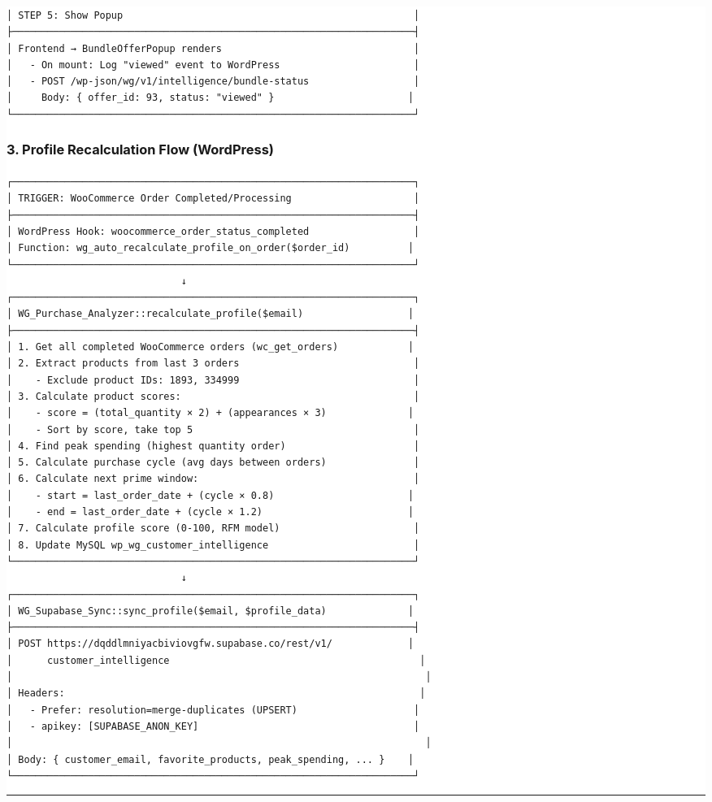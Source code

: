 ```
│ STEP 5: Show Popup                                                  │
├─────────────────────────────────────────────────────────────────────┤
│ Frontend → BundleOfferPopup renders                                 │
│   - On mount: Log "viewed" event to WordPress                       │
│   - POST /wp-json/wg/v1/intelligence/bundle-status                  │
│     Body: { offer_id: 93, status: "viewed" }                       │
└─────────────────────────────────────────────────────────────────────┘
```

### 3. Profile Recalculation Flow (WordPress)

```
┌─────────────────────────────────────────────────────────────────────┐
│ TRIGGER: WooCommerce Order Completed/Processing                     │
├─────────────────────────────────────────────────────────────────────┤
│ WordPress Hook: woocommerce_order_status_completed                  │
│ Function: wg_auto_recalculate_profile_on_order($order_id)          │
└─────────────────────────────────────────────────────────────────────┘
                              ↓
┌─────────────────────────────────────────────────────────────────────┐
│ WG_Purchase_Analyzer::recalculate_profile($email)                  │
├─────────────────────────────────────────────────────────────────────┤
│ 1. Get all completed WooCommerce orders (wc_get_orders)            │
│ 2. Extract products from last 3 orders                              │
│    - Exclude product IDs: 1893, 334999                              │
│ 3. Calculate product scores:                                        │
│    - score = (total_quantity × 2) + (appearances × 3)              │
│    - Sort by score, take top 5                                      │
│ 4. Find peak spending (highest quantity order)                      │
│ 5. Calculate purchase cycle (avg days between orders)               │
│ 6. Calculate next prime window:                                     │
│    - start = last_order_date + (cycle × 0.8)                       │
│    - end = last_order_date + (cycle × 1.2)                         │
│ 7. Calculate profile score (0-100, RFM model)                       │
│ 8. Update MySQL wp_wg_customer_intelligence                         │
└─────────────────────────────────────────────────────────────────────┘
                              ↓
┌─────────────────────────────────────────────────────────────────────┐
│ WG_Supabase_Sync::sync_profile($email, $profile_data)              │
├─────────────────────────────────────────────────────────────────────┤
│ POST https://dqddlmniyacbiviovgfw.supabase.co/rest/v1/             │
│      customer_intelligence                                           │
│                                                                       │
│ Headers:                                                             │
│   - Prefer: resolution=merge-duplicates (UPSERT)                    │
│   - apikey: [SUPABASE_ANON_KEY]                                     │
│                                                                       │
│ Body: { customer_email, favorite_products, peak_spending, ... }    │
└─────────────────────────────────────────────────────────────────────┘
```

---